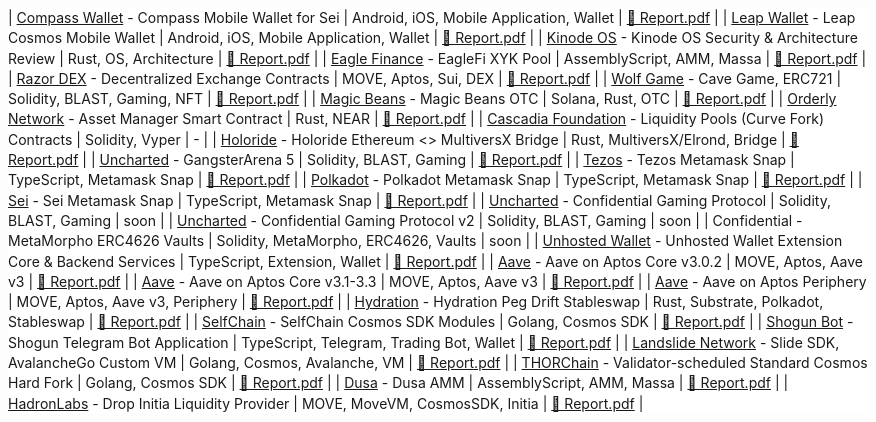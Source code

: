 | [Compass Wallet](https://compasswallet.io) - Compass Mobile Wallet for Sei | Android, iOS, Mobile Application, Wallet | [📄 Report.pdf](https://drive.google.com/file/d/1l5dOa-MPKqXMCxvQurbUcNBG9w1AVt-p/view?usp=share_link) |
| [Leap Wallet](https://leapwallet.io) - Leap Cosmos Mobile Wallet | Android, iOS, Mobile Application, Wallet | [📄 Report.pdf](https://drive.google.com/file/d/1l5dOa-MPKqXMCxvQurbUcNBG9w1AVt-p/view?usp=share_link) |
| [Kinode OS](https://github.com/hyperware-ai/hyperdrive) - Kinode OS Security & Architecture Review | Rust, OS, Architecture | [📄 Report.pdf](https://github.com/Enigma-Dark/security-review-reports/blob/main/2024-11-18_Architecture_Review_Report_Kinode.pdf) |
| [Eagle Finance](https://www.eaglefi.io) - EagleFi XYK Pool | AssemblyScript, AMM, Massa | [📄 Report.pdf](https://sayfer.io/audits/smart-contract-audit-eagle-finance/) |
| [Razor DEX](https://razordex.xyz/) - Decentralized Exchange Contracts | MOVE, Aptos, Sui, DEX | [📄 Report.pdf](https://github.com/Monethic/portfolio/blob/main/audit-reports/Smart%20Contract%20Audit%20Report%20-%20Razor%20DEX%20-%20MOVE%20-%20Final.pdf) |
| [Wolf Game](https://wolf.game) - Cave Game, ERC721 | Solidity, BLAST, Gaming, NFT | [📄 Report.pdf](https://github.com/Monethic/portfolio/blob/main/audit-reports/Smart%20Contract%20Audit%20Report%20-%20Wolf%20Game%20-%20Final.pdf) |
| [Magic Beans](https://magicbeans.fun) - Magic Beans OTC | Solana, Rust, OTC | [📄 Report.pdf](https://github.com/Monethic/portfolio/blob/main/audit-reports/Smart%20Contract%20Audit%20Report%20-%20Magic%20Beans%20-%20Final.pdf) |
| [Orderly Network](https://orderly.network) - Asset Manager Smart Contract | Rust, NEAR | [📄 Report.pdf](https://github.com/OrderlyNetwork/Audits/blob/main/Independent%20Researcher_09_2023.pdf) |
| [Cascadia Foundation](https://cascadia.gitbook.io/gitbook/) - Liquidity Pools (Curve Fork) Contracts | Solidity, Vyper | - |
| [Holoride](https://dapp.holoride.com/bridge) - Holoride Ethereum <> MultiversX Bridge | Rust, MultiversX/Elrond, Bridge | [📄 Report.pdf](https://drive.google.com/file/d/1gAlMuEZNotejVqVdxHqVM3Qben79ETHt/view) |
| [Uncharted](https://www.uncharted.gg) - GangsterArena 5 | Solidity, BLAST, Gaming | [📄 Report.pdf](https://drive.google.com/file/d/1OJ-VrKXmw0NUKswuUBIAlegZvGUvhTH1/view) |
| [Tezos](https://tezos.com) - Tezos Metamask Snap | TypeScript, Metamask Snap | [📄 Report.pdf](https://sayfer.io/audits/metamask-snap-audit-report-for-tezos/) |
| [Polkadot](https://polkadot.com) - Polkadot Metamask Snap | TypeScript, Metamask Snap | [📄 Report.pdf](https://sayfer.io/audits/metamask-snap-audit-report-for-polkadot/) |
| [Sei](https://www.sei.io) - Sei Metamask Snap | TypeScript, Metamask Snap | [📄 Report.pdf](https://sayfer.io/audits/metamask-snap-audit-report-for-sei/) |
| [Uncharted](https://www.uncharted.gg) - Confidential Gaming Protocol | Solidity, BLAST, Gaming | soon |
| [Uncharted](https://www.uncharted.gg) - Confidential Gaming Protocol v2 | Solidity, BLAST, Gaming | soon |
| Confidential - MetaMorpho ERC4626 Vaults | Solidity, MetaMorpho, ERC4626, Vaults | soon |
| [Unhosted Wallet](https://unhosted.com) - Unhosted Wallet Extension Core & Backend Services | TypeScript, Extension, Wallet | [📄 Report.pdf](https://github.com/Enigma-Dark/security-review-reports/blob/main/2025-03_Security_Review_Penetration_Testing_Unhosted%20Wallet_Extension%20Core_%26_Backend_Services.pdf) |
| [Aave](https://aave.com) - Aave on Aptos Core v3.0.2 | MOVE, Aptos, Aave v3 | [📄 Report.pdf](https://github.com/aave/aptos-aave-v3/blob/main/audits/Certora%20Aave%20Aptos%20Core%20V3.0.2%20Report.pdf) |
| [Aave](https://aave.com) - Aave on Aptos Core v3.1-3.3 | MOVE, Aptos, Aave v3 | [📄 Report.pdf](https://github.com/aave/aptos-aave-v3/blob/main/audits/Certora%20Aave%20Aptos%20Core%20V3.1-V3.3%20Report.pdf) |
| [Aave](https://aave.com) - Aave on Aptos Periphery | MOVE, Aptos, Aave v3, Periphery | [📄 Report.pdf](https://github.com/aave/aptos-aave-v3/blob/main/audits/Certora%20Aave%20Aptos%20Periphery%20V3.0.2%20Report.pdf) |
| [Hydration](https://hydration.net/) - Hydration Peg Drift Stableswap | Rust, Substrate, Polkadot, Stableswap | [📄 Report.pdf](https://github.com/oak-security/audit-reports/blob/main/Hydration/2025-05-29%20Audit%20Report%20-%20Hydration%20Peg%20Drift%20Stableswap%20v1.0.pdf) |
| [SelfChain](https://www.selfchain.xyz/) - SelfChain Cosmos SDK Modules | Golang, Cosmos SDK | [📄 Report.pdf](https://github.com/oak-security/audit-reports/blob/main/Selfchain/2025-06-18%20Audit%20Report%20-%20Selfchain.pdf) |
| [Shogun Bot](https://t.me/ShogunTradingBot) - Shogun Telegram Bot Application | TypeScript, Telegram, Trading Bot, Wallet | [📄 Report.pdf](https://github.com/zenith-security/reports/blob/main/reports/Shogun%20-%20Zenith%20Audit%20Report.pdf) |
| [Landslide Network](https://www.landslide.network) - Slide SDK, AvalancheGo Custom VM | Golang, Cosmos, Avalanche, VM | [📄 Report.pdf](https://github.com/oak-security/audit-reports/blob/d22a7e570a22486d01e4326bc0c2b580003144d5/Slide%20SDK/2024-09-20%20Audit%20Report%20-%20Slide%20SDK%20v1.1.pdf) |
| [THORChain](https://thorchain.org) - Validator-scheduled Standard Cosmos Hard Fork | Golang, Cosmos SDK | [📄 Report.pdf](https://github.com/oak-security/audit-reports/blob/main/THORChain/2024-12-16%20Audit%20Report%20-%20Validator-scheduled%20Standard%20Cosmos%20Hard%20Fork%20v1.0.pdf) |
| [Dusa](https://dusa.io) - Dusa AMM | AssemblyScript, AMM, Massa | [📄 Report.pdf](https://sayfer.io/audits/smart-contract-audit-report-for-dusa/) |
| [HadronLabs](https://hadronlabs.org) - Drop Initia Liquidity Provider | MOVE, MoveVM, CosmosSDK, Initia | [📄 Report.pdf](https://github.com/oak-security/audit-reports/blob/main/Drop/2025-04-17%20Audit%20Report%20-%20Drop%20Initia%20Liquidity%20Provider%20v1.0.pdf) |